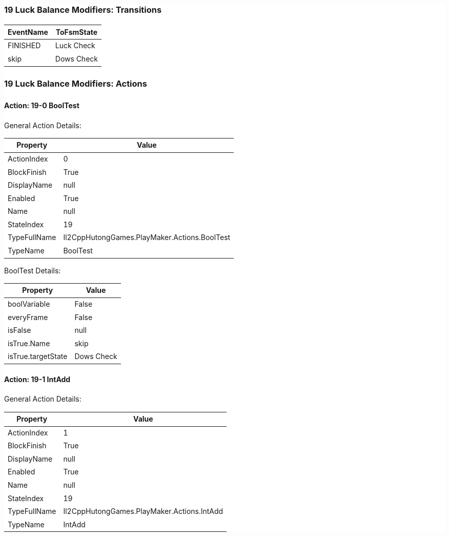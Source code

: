 ### 19 Luck Balance Modifiers: Transitions

| EventName | ToFsmState |
| --------- | ---------- |
| FINISHED  | Luck Check |
| skip      | Dows Check |

### 19 Luck Balance Modifiers: Actions

#### Action: 19-0 BoolTest

General Action Details:

| Property     | Value                                        |
| ------------ | -------------------------------------------- |
| ActionIndex  | 0                                            |
| BlockFinish  | True                                         |
| DisplayName  | null                                         |
| Enabled      | True                                         |
| Name         | null                                         |
| StateIndex   | 19                                           |
| TypeFullName | Il2CppHutongGames.PlayMaker.Actions.BoolTest |
| TypeName     | BoolTest                                     |

BoolTest Details:

| Property           | Value      |
| ------------------ | ---------- |
| boolVariable       | False      |
| everyFrame         | False      |
| isFalse            | null       |
| isTrue.Name        | skip       |
| isTrue.targetState | Dows Check |

#### Action: 19-1 IntAdd

General Action Details:

| Property     | Value                                      |
| ------------ | ------------------------------------------ |
| ActionIndex  | 1                                          |
| BlockFinish  | True                                       |
| DisplayName  | null                                       |
| Enabled      | True                                       |
| Name         | null                                       |
| StateIndex   | 19                                         |
| TypeFullName | Il2CppHutongGames.PlayMaker.Actions.IntAdd |
| TypeName     | IntAdd                                     |
